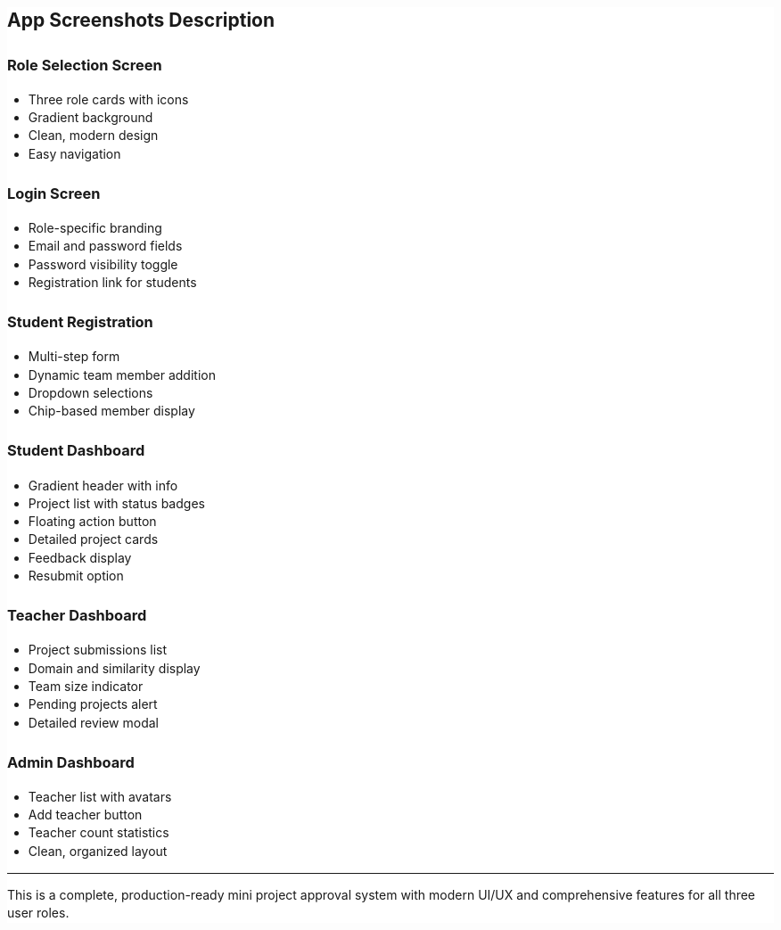 
## App Screenshots Description

### Role Selection Screen
- Three role cards with icons
- Gradient background
- Clean, modern design
- Easy navigation

### Login Screen
- Role-specific branding
- Email and password fields
- Password visibility toggle
- Registration link for students

### Student Registration
- Multi-step form
- Dynamic team member addition
- Dropdown selections
- Chip-based member display

### Student Dashboard
- Gradient header with info
- Project list with status badges
- Floating action button
- Detailed project cards
- Feedback display
- Resubmit option

### Teacher Dashboard
- Project submissions list
- Domain and similarity display
- Team size indicator
- Pending projects alert
- Detailed review modal

### Admin Dashboard
- Teacher list with avatars
- Add teacher button
- Teacher count statistics
- Clean, organized layout

---

This is a complete, production-ready mini project approval system with modern UI/UX and comprehensive features for all three user roles.
